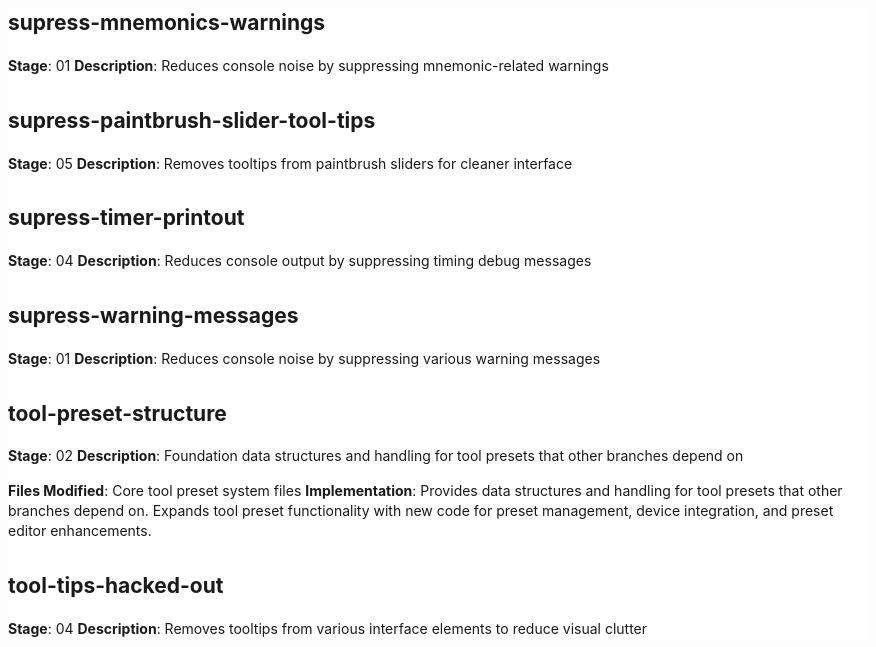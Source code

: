 ## supress-mnemonics-warnings

**Stage**: 01
**Description**: Reduces console noise by suppressing mnemonic-related warnings

</div>

<div class="feature-section" id="supress-paintbrush-slider-tool-tips">

## supress-paintbrush-slider-tool-tips

**Stage**: 05
**Description**: Removes tooltips from paintbrush sliders for cleaner interface

</div>

<div class="feature-section" id="supress-timer-printout">

## supress-timer-printout

**Stage**: 04
**Description**: Reduces console output by suppressing timing debug messages

</div>

<div class="feature-section" id="supress-warning-messages">

## supress-warning-messages

**Stage**: 01
**Description**: Reduces console noise by suppressing various warning messages</div>

<div class="feature-section" id="tool-preset-structure">

## tool-preset-structure

**Stage**: 02
**Description**: Foundation data structures and handling for tool presets that other branches depend on

**Files Modified**: Core tool preset system files
**Implementation**: Provides data structures and handling for tool presets that other branches depend on. Expands tool preset functionality with new code for preset management, device integration, and preset editor enhancements.

</div>

<div class="feature-section" id="tool-tips-hacked-out">

## tool-tips-hacked-out

**Stage**: 04
**Description**: Removes tooltips from various interface elements to reduce visual clutter
